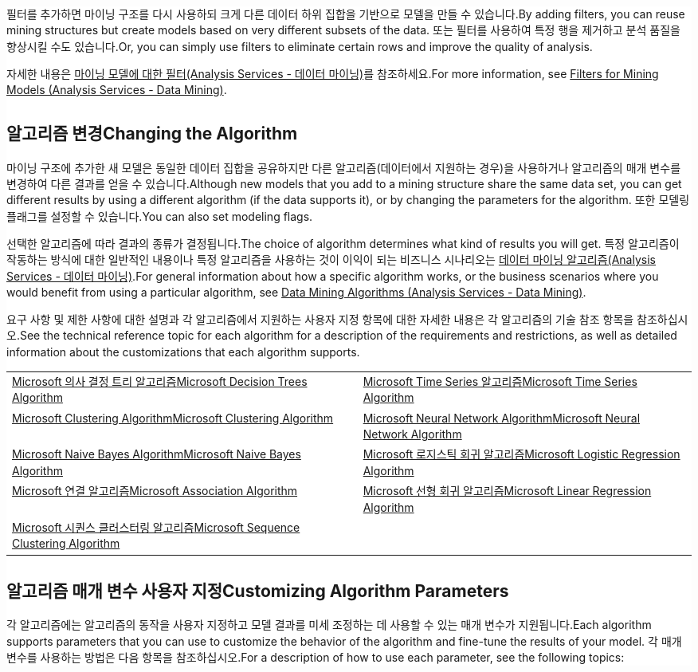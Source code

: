  <span data-ttu-id="1409a-141">필터를 추가하면 마이닝 구조를 다시 사용하되 크게 다른 데이터 하위 집합을 기반으로 모델을 만들 수 있습니다.</span><span class="sxs-lookup"><span data-stu-id="1409a-141">By adding filters, you can reuse mining structures but create models based on very different subsets of the data.</span></span> <span data-ttu-id="1409a-142">또는 필터를 사용하여 특정 행을 제거하고 분석 품질을 향상시킬 수도 있습니다.</span><span class="sxs-lookup"><span data-stu-id="1409a-142">Or, you can simply use filters to eliminate certain rows and improve the quality of analysis.</span></span>

 <span data-ttu-id="1409a-143">자세한 내용은 [마이닝 모델에 대한 필터&#40;Analysis Services - 데이터 마이닝&#41;](mining-models-analysis-services-data-mining.md)를 참조하세요.</span><span class="sxs-lookup"><span data-stu-id="1409a-143">For more information, see [Filters for Mining Models &#40;Analysis Services - Data Mining&#41;](mining-models-analysis-services-data-mining.md).</span></span>

## <a name="changing-the-algorithm"></a><span data-ttu-id="1409a-144">알고리즘 변경</span><span class="sxs-lookup"><span data-stu-id="1409a-144">Changing the Algorithm</span></span>
 <span data-ttu-id="1409a-145">마이닝 구조에 추가한 새 모델은 동일한 데이터 집합을 공유하지만 다른 알고리즘(데이터에서 지원하는 경우)을 사용하거나 알고리즘의 매개 변수를 변경하여 다른 결과를 얻을 수 있습니다.</span><span class="sxs-lookup"><span data-stu-id="1409a-145">Although new models that you add to a mining structure share the same data set, you can get different results by using a different algorithm (if the data supports it), or by changing the parameters for the algorithm.</span></span> <span data-ttu-id="1409a-146">또한 모델링 플래그를 설정할 수 있습니다.</span><span class="sxs-lookup"><span data-stu-id="1409a-146">You can also set modeling flags.</span></span>

 <span data-ttu-id="1409a-147">선택한 알고리즘에 따라 결과의 종류가 결정됩니다.</span><span class="sxs-lookup"><span data-stu-id="1409a-147">The choice of algorithm determines what kind of results you will get.</span></span> <span data-ttu-id="1409a-148">특정 알고리즘이 작동하는 방식에 대한 일반적인 내용이나 특정 알고리즘을 사용하는 것이 이익이 되는 비즈니스 시나리오는 [데이터 마이닝 알고리즘&#40;Analysis Services - 데이터 마이닝&#41;](data-mining-algorithms-analysis-services-data-mining.md).</span><span class="sxs-lookup"><span data-stu-id="1409a-148">For general information about how a specific algorithm works, or the business scenarios where you would benefit from using a particular algorithm, see [Data Mining Algorithms &#40;Analysis Services - Data Mining&#41;](data-mining-algorithms-analysis-services-data-mining.md).</span></span>

 <span data-ttu-id="1409a-149">요구 사항 및 제한 사항에 대한 설명과 각 알고리즘에서 지원하는 사용자 지정 항목에 대한 자세한 내용은 각 알고리즘의 기술 참조 항목을 참조하십시오.</span><span class="sxs-lookup"><span data-stu-id="1409a-149">See the technical reference topic for each algorithm for a description of the requirements and restrictions, as well as detailed information about the customizations that each algorithm supports.</span></span>

|||
|-|-|
|[<span data-ttu-id="1409a-150">Microsoft 의사 결정 트리 알고리즘</span><span class="sxs-lookup"><span data-stu-id="1409a-150">Microsoft Decision Trees Algorithm</span></span>](microsoft-decision-trees-algorithm.md)|[<span data-ttu-id="1409a-151">Microsoft Time Series 알고리즘</span><span class="sxs-lookup"><span data-stu-id="1409a-151">Microsoft Time Series Algorithm</span></span>](microsoft-time-series-algorithm.md)|
|[<span data-ttu-id="1409a-152">Microsoft Clustering Algorithm</span><span class="sxs-lookup"><span data-stu-id="1409a-152">Microsoft Clustering Algorithm</span></span>](microsoft-clustering-algorithm.md)|[<span data-ttu-id="1409a-153">Microsoft Neural Network Algorithm</span><span class="sxs-lookup"><span data-stu-id="1409a-153">Microsoft Neural Network Algorithm</span></span>](microsoft-neural-network-algorithm.md)|
|[<span data-ttu-id="1409a-154">Microsoft Naive Bayes Algorithm</span><span class="sxs-lookup"><span data-stu-id="1409a-154">Microsoft Naive Bayes Algorithm</span></span>](microsoft-naive-bayes-algorithm.md)|[<span data-ttu-id="1409a-155">Microsoft 로지스틱 회귀 알고리즘</span><span class="sxs-lookup"><span data-stu-id="1409a-155">Microsoft Logistic Regression Algorithm</span></span>](microsoft-logistic-regression-algorithm.md)|
|[<span data-ttu-id="1409a-156">Microsoft 연결 알고리즘</span><span class="sxs-lookup"><span data-stu-id="1409a-156">Microsoft Association Algorithm</span></span>](microsoft-association-algorithm.md)|[<span data-ttu-id="1409a-157">Microsoft 선형 회귀 알고리즘</span><span class="sxs-lookup"><span data-stu-id="1409a-157">Microsoft Linear Regression Algorithm</span></span>](microsoft-linear-regression-algorithm.md)|
|[<span data-ttu-id="1409a-158">Microsoft 시퀀스 클러스터링 알고리즘</span><span class="sxs-lookup"><span data-stu-id="1409a-158">Microsoft Sequence Clustering Algorithm</span></span>](microsoft-sequence-clustering-algorithm.md)||

## <a name="customizing-algorithm-parameters"></a><span data-ttu-id="1409a-159">알고리즘 매개 변수 사용자 지정</span><span class="sxs-lookup"><span data-stu-id="1409a-159">Customizing Algorithm Parameters</span></span>
 <span data-ttu-id="1409a-160">각 알고리즘에는 알고리즘의 동작을 사용자 지정하고 모델 결과를 미세 조정하는 데 사용할 수 있는 매개 변수가 지원됩니다.</span><span class="sxs-lookup"><span data-stu-id="1409a-160">Each algorithm supports parameters that you can use to customize the behavior of the algorithm and fine-tune the results of your model.</span></span> <span data-ttu-id="1409a-161">각 매개 변수를 사용하는 방법은 다음 항목을 참조하십시오.</span><span class="sxs-lookup"><span data-stu-id="1409a-161">For a description of how to use each parameter, see the following topics:</span></span>
